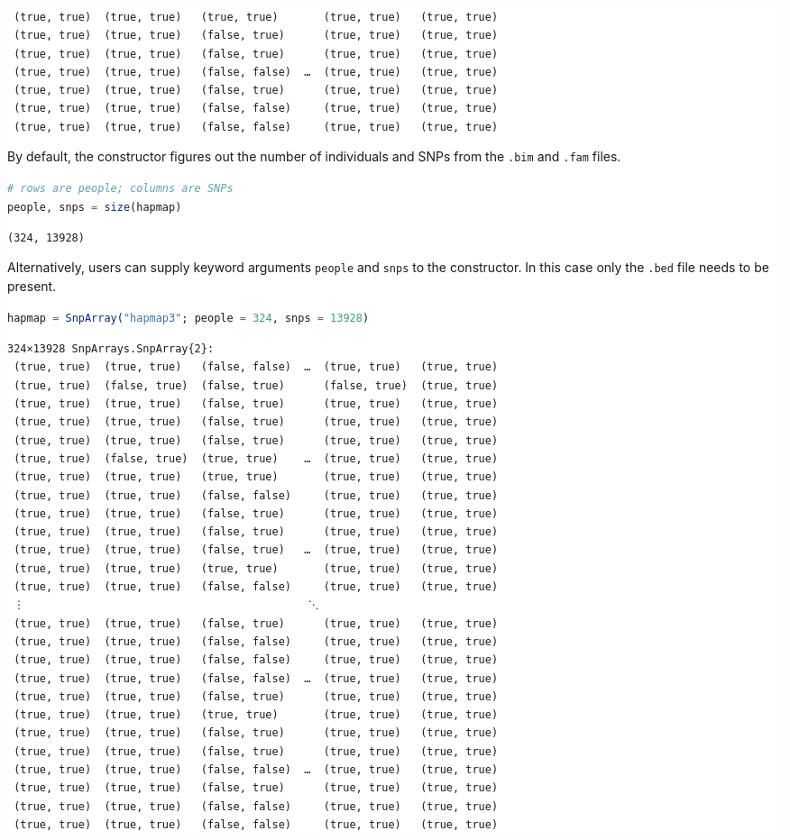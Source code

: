      (true, true)  (true, true)   (true, true)       (true, true)   (true, true)
     (true, true)  (true, true)   (false, true)      (true, true)   (true, true)
     (true, true)  (true, true)   (false, true)      (true, true)   (true, true)
     (true, true)  (true, true)   (false, false)  …  (true, true)   (true, true)
     (true, true)  (true, true)   (false, true)      (true, true)   (true, true)
     (true, true)  (true, true)   (false, false)     (true, true)   (true, true)
     (true, true)  (true, true)   (false, false)     (true, true)   (true, true)



By default, the constructor figures out the number of individuals and SNPs from the `.bim` and `.fam` files.


```julia
# rows are people; columns are SNPs
people, snps = size(hapmap)
```




    (324, 13928)



Alternatively, users can supply keyword arguments `people` and `snps` to the constructor. In this case only the `.bed` file needs to be present.


```julia
hapmap = SnpArray("hapmap3"; people = 324, snps = 13928)
```




    324×13928 SnpArrays.SnpArray{2}:
     (true, true)  (true, true)   (false, false)  …  (true, true)   (true, true)
     (true, true)  (false, true)  (false, true)      (false, true)  (true, true)
     (true, true)  (true, true)   (false, true)      (true, true)   (true, true)
     (true, true)  (true, true)   (false, true)      (true, true)   (true, true)
     (true, true)  (true, true)   (false, true)      (true, true)   (true, true)
     (true, true)  (false, true)  (true, true)    …  (true, true)   (true, true)
     (true, true)  (true, true)   (true, true)       (true, true)   (true, true)
     (true, true)  (true, true)   (false, false)     (true, true)   (true, true)
     (true, true)  (true, true)   (false, true)      (true, true)   (true, true)
     (true, true)  (true, true)   (false, true)      (true, true)   (true, true)
     (true, true)  (true, true)   (false, true)   …  (true, true)   (true, true)
     (true, true)  (true, true)   (true, true)       (true, true)   (true, true)
     (true, true)  (true, true)   (false, false)     (true, true)   (true, true)
     ⋮                                            ⋱                             
     (true, true)  (true, true)   (false, true)      (true, true)   (true, true)
     (true, true)  (true, true)   (false, false)     (true, true)   (true, true)
     (true, true)  (true, true)   (false, false)     (true, true)   (true, true)
     (true, true)  (true, true)   (false, false)  …  (true, true)   (true, true)
     (true, true)  (true, true)   (false, true)      (true, true)   (true, true)
     (true, true)  (true, true)   (true, true)       (true, true)   (true, true)
     (true, true)  (true, true)   (false, true)      (true, true)   (true, true)
     (true, true)  (true, true)   (false, true)      (true, true)   (true, true)
     (true, true)  (true, true)   (false, false)  …  (true, true)   (true, true)
     (true, true)  (true, true)   (false, true)      (true, true)   (true, true)
     (true, true)  (true, true)   (false, false)     (true, true)   (true, true)
     (true, true)  (true, true)   (false, false)     (true, true)   (true, true)
